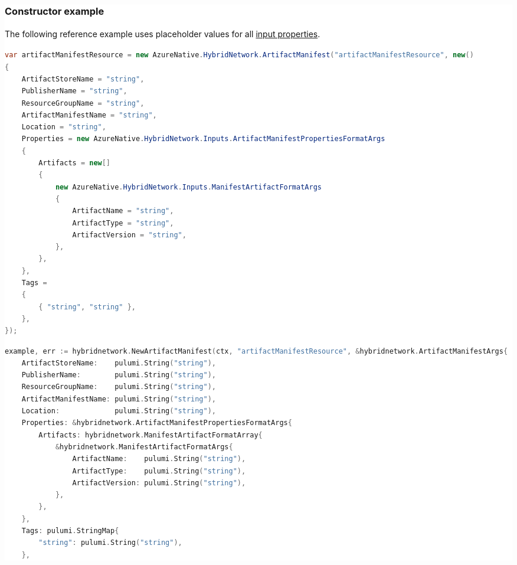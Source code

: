 

### Constructor example

The following reference example uses placeholder values for all [input properties](#inputs).
<div>
<pulumi-chooser type="language" options="csharp,go,typescript,python,yaml,java"></pulumi-chooser>
</div>


<div>
<pulumi-choosable type="language" values="csharp">

```csharp
var artifactManifestResource = new AzureNative.HybridNetwork.ArtifactManifest("artifactManifestResource", new()
{
    ArtifactStoreName = "string",
    PublisherName = "string",
    ResourceGroupName = "string",
    ArtifactManifestName = "string",
    Location = "string",
    Properties = new AzureNative.HybridNetwork.Inputs.ArtifactManifestPropertiesFormatArgs
    {
        Artifacts = new[]
        {
            new AzureNative.HybridNetwork.Inputs.ManifestArtifactFormatArgs
            {
                ArtifactName = "string",
                ArtifactType = "string",
                ArtifactVersion = "string",
            },
        },
    },
    Tags = 
    {
        { "string", "string" },
    },
});
```

</pulumi-choosable>
</div>


<div>
<pulumi-choosable type="language" values="go">

```go
example, err := hybridnetwork.NewArtifactManifest(ctx, "artifactManifestResource", &hybridnetwork.ArtifactManifestArgs{
	ArtifactStoreName:    pulumi.String("string"),
	PublisherName:        pulumi.String("string"),
	ResourceGroupName:    pulumi.String("string"),
	ArtifactManifestName: pulumi.String("string"),
	Location:             pulumi.String("string"),
	Properties: &hybridnetwork.ArtifactManifestPropertiesFormatArgs{
		Artifacts: hybridnetwork.ManifestArtifactFormatArray{
			&hybridnetwork.ManifestArtifactFormatArgs{
				ArtifactName:    pulumi.String("string"),
				ArtifactType:    pulumi.String("string"),
				ArtifactVersion: pulumi.String("string"),
			},
		},
	},
	Tags: pulumi.StringMap{
		"string": pulumi.String("string"),
	},
```